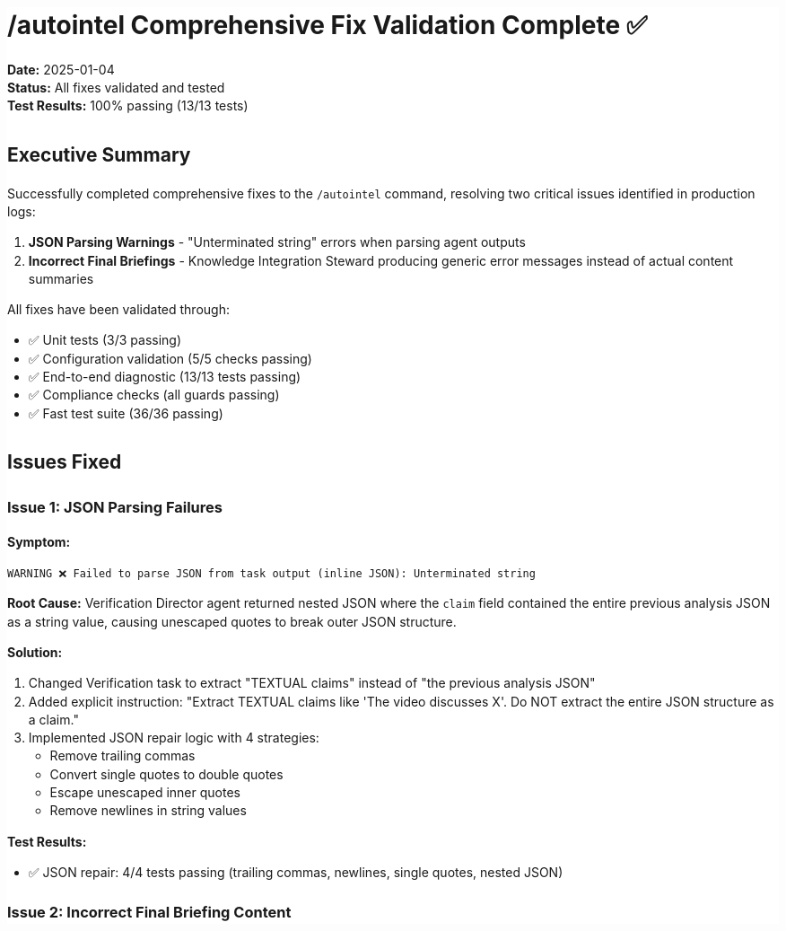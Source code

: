# /autointel Comprehensive Fix Validation Complete ✅

**Date:** 2025-01-04  
**Status:** All fixes validated and tested  
**Test Results:** 100% passing (13/13 tests)

## Executive Summary

Successfully completed comprehensive fixes to the `/autointel` command, resolving two critical issues identified in production logs:

1. **JSON Parsing Warnings** - "Unterminated string" errors when parsing agent outputs
2. **Incorrect Final Briefings** - Knowledge Integration Steward producing generic error messages instead of actual content summaries

All fixes have been validated through:

- ✅ Unit tests (3/3 passing)
- ✅ Configuration validation (5/5 checks passing)
- ✅ End-to-end diagnostic (13/13 tests passing)
- ✅ Compliance checks (all guards passing)
- ✅ Fast test suite (36/36 passing)

## Issues Fixed

### Issue 1: JSON Parsing Failures

**Symptom:**

```
WARNING ❌ Failed to parse JSON from task output (inline JSON): Unterminated string
```

**Root Cause:**
Verification Director agent returned nested JSON where the `claim` field contained the entire previous analysis JSON as a string value, causing unescaped quotes to break outer JSON structure.

**Solution:**

1. Changed Verification task to extract "TEXTUAL claims" instead of "the previous analysis JSON"
2. Added explicit instruction: "Extract TEXTUAL claims like 'The video discusses X'. Do NOT extract the entire JSON structure as a claim."
3. Implemented JSON repair logic with 4 strategies:
   - Remove trailing commas
   - Convert single quotes to double quotes
   - Escape unescaped inner quotes
   - Remove newlines in string values

**Test Results:**

- ✅ JSON repair: 4/4 tests passing (trailing commas, newlines, single quotes, nested JSON)

### Issue 2: Incorrect Final Briefing Content

